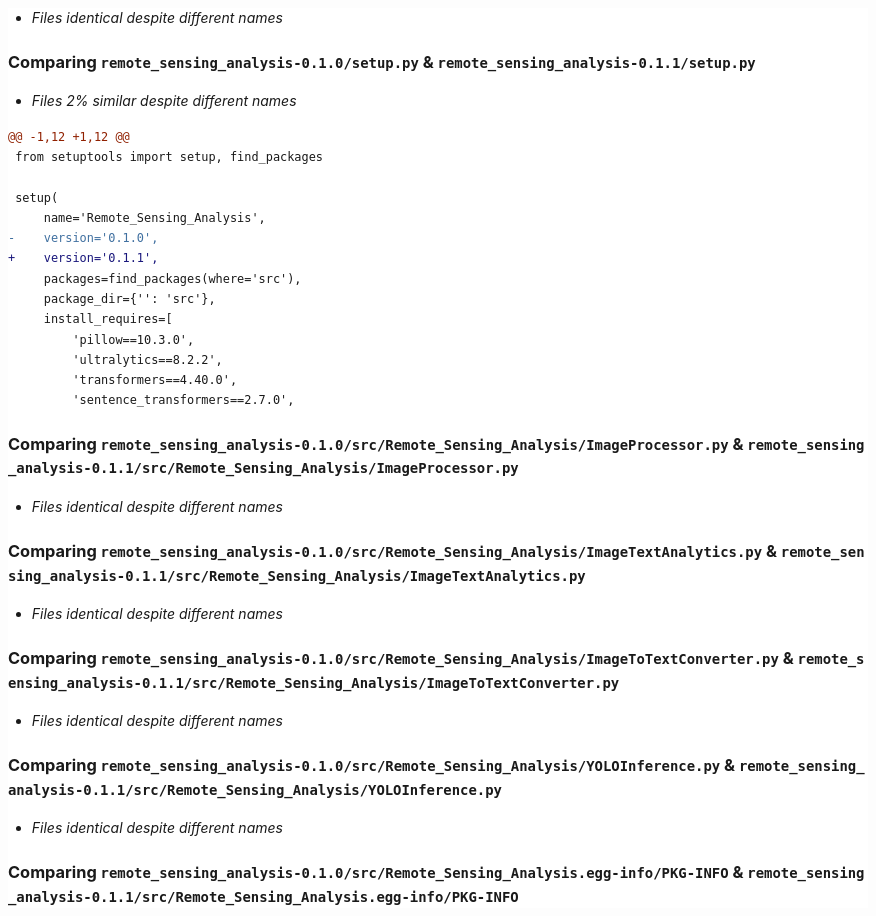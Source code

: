  * *Files identical despite different names*

### Comparing `remote_sensing_analysis-0.1.0/setup.py` & `remote_sensing_analysis-0.1.1/setup.py`

 * *Files 2% similar despite different names*

```diff
@@ -1,12 +1,12 @@
 from setuptools import setup, find_packages
 
 setup(
     name='Remote_Sensing_Analysis',
-    version='0.1.0',
+    version='0.1.1',
     packages=find_packages(where='src'),
     package_dir={'': 'src'},
     install_requires=[
         'pillow==10.3.0',
         'ultralytics==8.2.2',
         'transformers==4.40.0',
         'sentence_transformers==2.7.0',
```

### Comparing `remote_sensing_analysis-0.1.0/src/Remote_Sensing_Analysis/ImageProcessor.py` & `remote_sensing_analysis-0.1.1/src/Remote_Sensing_Analysis/ImageProcessor.py`

 * *Files identical despite different names*

### Comparing `remote_sensing_analysis-0.1.0/src/Remote_Sensing_Analysis/ImageTextAnalytics.py` & `remote_sensing_analysis-0.1.1/src/Remote_Sensing_Analysis/ImageTextAnalytics.py`

 * *Files identical despite different names*

### Comparing `remote_sensing_analysis-0.1.0/src/Remote_Sensing_Analysis/ImageToTextConverter.py` & `remote_sensing_analysis-0.1.1/src/Remote_Sensing_Analysis/ImageToTextConverter.py`

 * *Files identical despite different names*

### Comparing `remote_sensing_analysis-0.1.0/src/Remote_Sensing_Analysis/YOLOInference.py` & `remote_sensing_analysis-0.1.1/src/Remote_Sensing_Analysis/YOLOInference.py`

 * *Files identical despite different names*

### Comparing `remote_sensing_analysis-0.1.0/src/Remote_Sensing_Analysis.egg-info/PKG-INFO` & `remote_sensing_analysis-0.1.1/src/Remote_Sensing_Analysis.egg-info/PKG-INFO`
